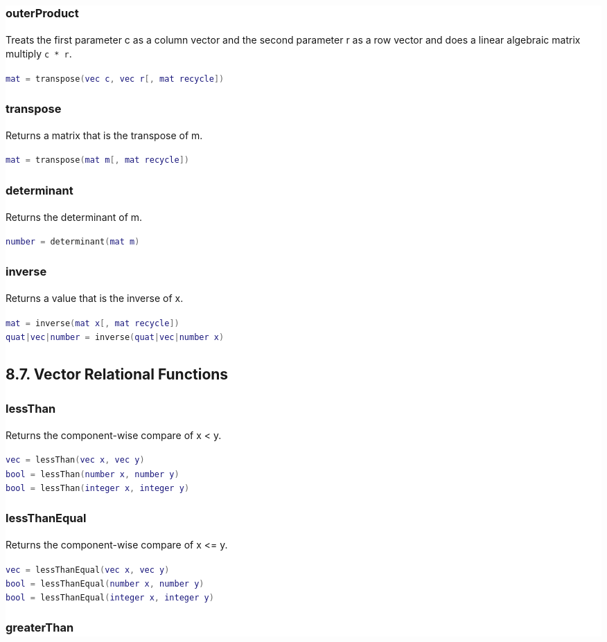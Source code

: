 ### outerProduct

Treats the first parameter c as a column vector and the second parameter r as a
row vector and does a linear algebraic matrix multiply `c * r`.

```lua
mat = transpose(vec c, vec r[, mat recycle])
```

### transpose

Returns a matrix that is the transpose of m.

```lua
mat = transpose(mat m[, mat recycle])
```

### determinant

Returns the determinant of m.

```lua
number = determinant(mat m)
```

### inverse

Returns a value that is the inverse of x.

```lua
mat = inverse(mat x[, mat recycle])
quat|vec|number = inverse(quat|vec|number x)
```

## 8.7. Vector Relational Functions

### lessThan

Returns the component-wise compare of x < y.

```lua
vec = lessThan(vec x, vec y)
bool = lessThan(number x, number y)
bool = lessThan(integer x, integer y)
```

### lessThanEqual

Returns the component-wise compare of x <= y.

```lua
vec = lessThanEqual(vec x, vec y)
bool = lessThanEqual(number x, number y)
bool = lessThanEqual(integer x, integer y)
```

### greaterThan
